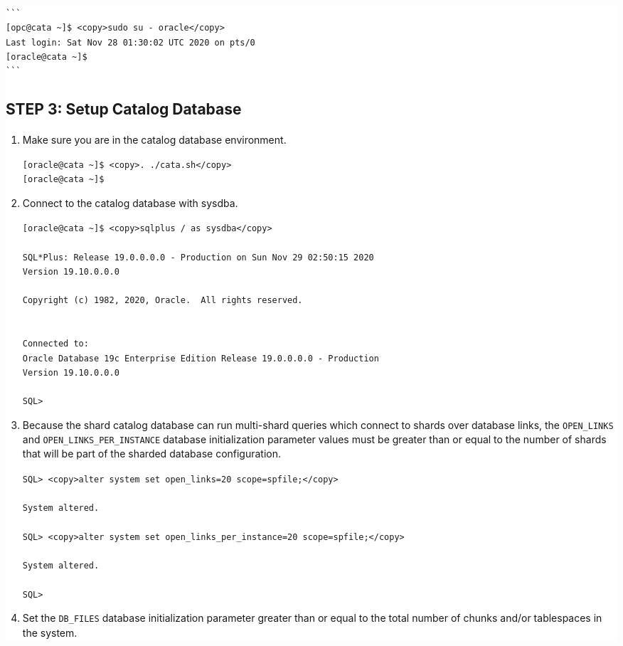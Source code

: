     ```
    [opc@cata ~]$ <copy>sudo su - oracle</copy>
    Last login: Sat Nov 28 01:30:02 UTC 2020 on pts/0
    [oracle@cata ~]$ 
    ```

    

    


## **STEP 3:** Setup Catalog Database

1. Make sure you are in the catalog database environment.

    ```
    [oracle@cata ~]$ <copy>. ./cata.sh</copy>
    [oracle@cata ~]$ 
    ```

   

2. Connect to the catalog database with sysdba. 

    ```
    [oracle@cata ~]$ <copy>sqlplus / as sysdba</copy>
    
    SQL*Plus: Release 19.0.0.0.0 - Production on Sun Nov 29 02:50:15 2020
    Version 19.10.0.0.0
    
    Copyright (c) 1982, 2020, Oracle.  All rights reserved.
    
    
    Connected to:
    Oracle Database 19c Enterprise Edition Release 19.0.0.0.0 - Production
    Version 19.10.0.0.0
    
    SQL> 
    ```
   
   
   
3. Because the shard catalog database can run multi-shard queries which connect to shards over database links, the `OPEN_LINKS` and `OPEN_LINKS_PER_INSTANCE` database initialization parameter values must be greater than or equal to the number of shards that will be part of the sharded database configuration.

    ```
    SQL> <copy>alter system set open_links=20 scope=spfile;</copy>
    
    System altered.
    
    SQL> <copy>alter system set open_links_per_instance=20 scope=spfile;</copy>
    
    System altered.
    
    SQL>
    ```

   

4. Set the `DB_FILES` database initialization parameter greater than or equal to the total number of chunks and/or tablespaces in the system.
